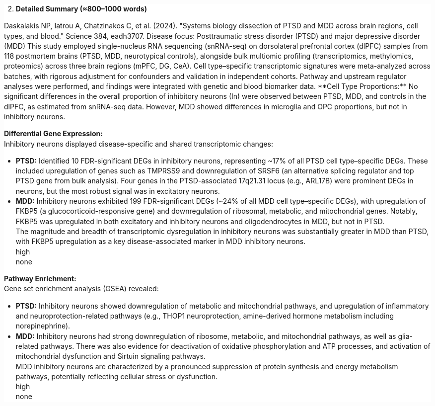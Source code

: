 2) **Detailed Summary (≈800–1000 words)**

<metadata>
Daskalakis NP, Iatrou A, Chatzinakos C, et al. (2024). "Systems biology dissection of PTSD and MDD across brain regions, cell types, and blood." Science 384, eadh3707.
Disease focus: Posttraumatic stress disorder (PTSD) and major depressive disorder (MDD)
</metadata>

<methods>
This study employed single-nucleus RNA sequencing (snRNA-seq) on dorsolateral prefrontal cortex (dlPFC) samples from 118 postmortem brains (PTSD, MDD, neurotypical controls), alongside bulk multiomic profiling (transcriptomics, methylomics, proteomics) across three brain regions (mPFC, DG, CeA). Cell type–specific transcriptomic signatures were meta-analyzed across batches, with rigorous adjustment for confounders and validation in independent cohorts. Pathway and upstream regulator analyses were performed, and findings were integrated with genetic and blood biomarker data.
</methods>

<findings>
**Cell Type Proportions:**  
No significant differences in the overall proportion of inhibitory neurons (In) were observed between PTSD, MDD, and controls in the dlPFC, as estimated from snRNA-seq data. However, MDD showed differences in microglia and OPC proportions, but not in inhibitory neurons.

**Differential Gene Expression:**  
Inhibitory neurons displayed disease-specific and shared transcriptomic changes:
- **PTSD:** Identified 10 FDR-significant DEGs in inhibitory neurons, representing ~17% of all PTSD cell type–specific DEGs. These included upregulation of genes such as TMPRSS9 and downregulation of SRSF6 (an alternative splicing regulator and top PTSD gene from bulk analysis). Four genes in the PTSD-associated 17q21.31 locus (e.g., ARL17B) were prominent DEGs in neurons, but the most robust signal was in excitatory neurons.
- **MDD:** Inhibitory neurons exhibited 199 FDR-significant DEGs (~24% of all MDD cell type–specific DEGs), with upregulation of FKBP5 (a glucocorticoid-responsive gene) and downregulation of ribosomal, metabolic, and mitochondrial genes. Notably, FKBP5 was upregulated in both excitatory and inhibitory neurons and oligodendrocytes in MDD, but not in PTSD.  
<keyFinding priority='1'>The magnitude and breadth of transcriptomic dysregulation in inhibitory neurons was substantially greater in MDD than PTSD, with FKBP5 upregulation as a key disease-associated marker in MDD inhibitory neurons.</keyFinding>  
<confidenceLevel>high</confidenceLevel>  
<contradictionFlag>none</contradictionFlag>

**Pathway Enrichment:**  
Gene set enrichment analysis (GSEA) revealed:
- **PTSD:** Inhibitory neurons showed downregulation of metabolic and mitochondrial pathways, and upregulation of inflammatory and neuroprotection-related pathways (e.g., THOP1 neuroprotection, amine-derived hormone metabolism including norepinephrine).
- **MDD:** Inhibitory neurons had strong downregulation of ribosome, metabolic, and mitochondrial pathways, as well as glia-related pathways. There was also evidence for deactivation of oxidative phosphorylation and ATP processes, and activation of mitochondrial dysfunction and Sirtuin signaling pathways.  
<keyFinding priority='2'>MDD inhibitory neurons are characterized by a pronounced suppression of protein synthesis and energy metabolism pathways, potentially reflecting cellular stress or dysfunction.</keyFinding>  
<confidenceLevel>high</confidenceLevel>  
<contradictionFlag>none</contradictionFlag>
